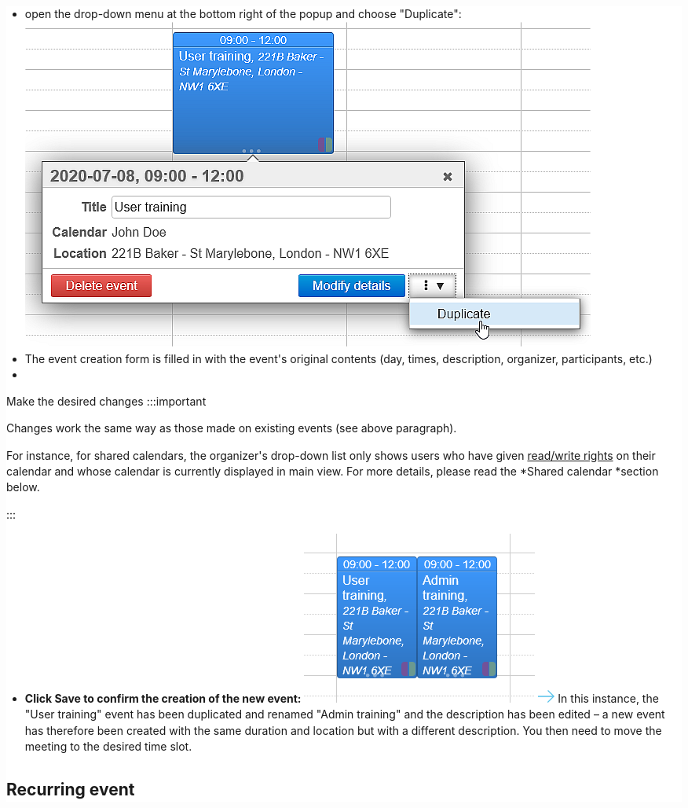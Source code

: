 - open the drop-down menu at the bottom right of the popup and choose "Duplicate":![](../../attachments/79861862/79861885.png)
- The event creation form is filled in with the event's original contents (day, times, description, organizer, participants, etc.)
- 
Make the desired changes
:::important

Changes work the same way as those made on existing events (see above paragraph).

For instance, for shared calendars, the organizer's drop-down list only shows users who have given [read/write rights](/Guide_de_l_utilisateur/L_agenda/Le_partage_d_agenda/) on their calendar and whose calendar is currently displayed in main view.
For more details, please read the *Shared calendar *section below.

:::

- **Click Save to confirm the creation of the new event:** ![](../../attachments/79861862/79861884.png) ![](../../attachments/79861862/79861896.png) In this instance, the "User training" event has been duplicated and renamed "Admin training" and the description has been edited – a new event has therefore been created with the same duration and location but with a different description. You then need to move the meeting to the desired time slot.


## Recurring event
